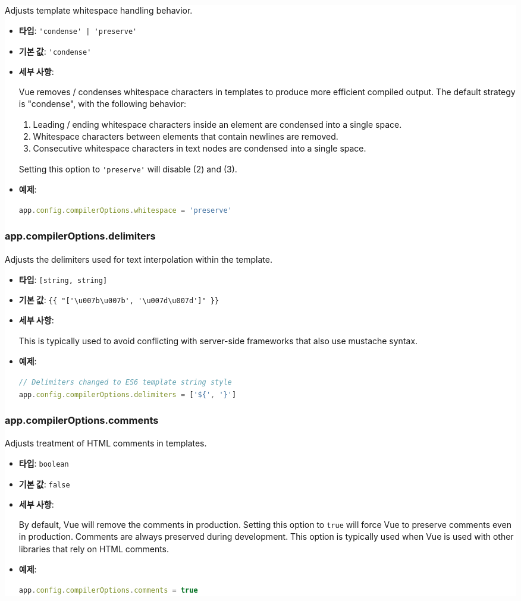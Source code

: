 Adjusts template whitespace handling behavior.

- **타입**: `'condense' | 'preserve'`

- **기본 값**: `'condense'`

- **세부 사항**:

  Vue removes / condenses whitespace characters in templates to produce more efficient compiled output. The default strategy is "condense", with the following behavior:

  1. Leading / ending whitespace characters inside an element are condensed into a single space.
  2. Whitespace characters between elements that contain newlines are removed.
  3. Consecutive whitespace characters in text nodes are condensed into a single space.

  Setting this option to `'preserve'` will disable (2) and (3).

- **예제**:

  ```js
  app.config.compilerOptions.whitespace = 'preserve'
  ```

### app.compilerOptions.delimiters

Adjusts the delimiters used for text interpolation within the template.

- **타입**: `[string, string]`

- **기본 값**: `{{ "['\u007b\u007b', '\u007d\u007d']" }}`

- **세부 사항**:

  This is typically used to avoid conflicting with server-side frameworks that also use mustache syntax.

- **예제**:

  ```js
  // Delimiters changed to ES6 template string style
  app.config.compilerOptions.delimiters = ['${', '}']
  ```

### app.compilerOptions.comments

Adjusts treatment of HTML comments in templates.

- **타입**: `boolean`

- **기본 값**: `false`

- **세부 사항**:

  By default, Vue will remove the comments in production. Setting this option to `true` will force Vue to preserve comments even in production. Comments are always preserved during development. This option is typically used when Vue is used with other libraries that rely on HTML comments.

- **예제**:

  ```js
  app.config.compilerOptions.comments = true
  ```
